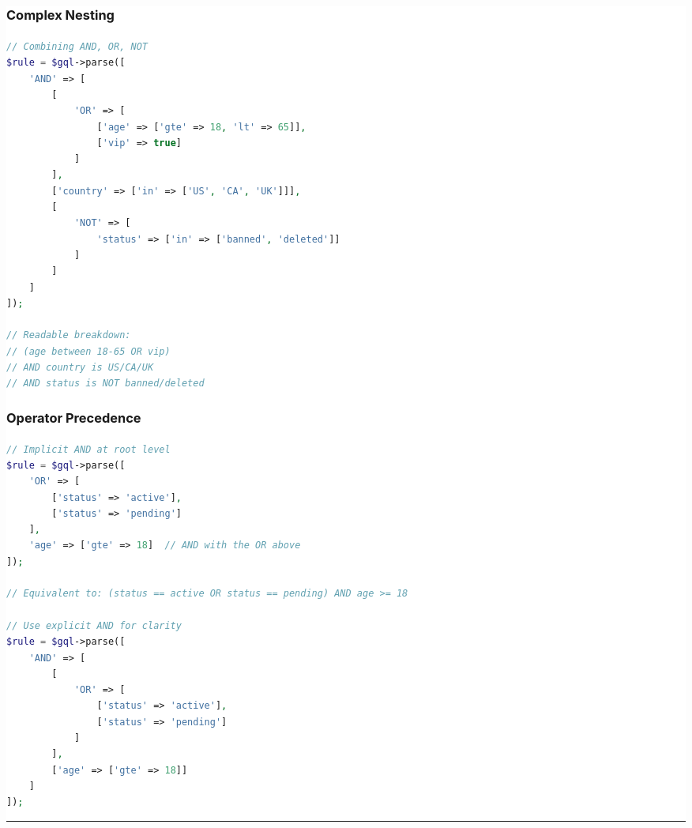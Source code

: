 ### Complex Nesting

```php
// Combining AND, OR, NOT
$rule = $gql->parse([
    'AND' => [
        [
            'OR' => [
                ['age' => ['gte' => 18, 'lt' => 65]],
                ['vip' => true]
            ]
        ],
        ['country' => ['in' => ['US', 'CA', 'UK']]],
        [
            'NOT' => [
                'status' => ['in' => ['banned', 'deleted']]
            ]
        ]
    ]
]);

// Readable breakdown:
// (age between 18-65 OR vip)
// AND country is US/CA/UK
// AND status is NOT banned/deleted
```

### Operator Precedence

```php
// Implicit AND at root level
$rule = $gql->parse([
    'OR' => [
        ['status' => 'active'],
        ['status' => 'pending']
    ],
    'age' => ['gte' => 18]  // AND with the OR above
]);

// Equivalent to: (status == active OR status == pending) AND age >= 18

// Use explicit AND for clarity
$rule = $gql->parse([
    'AND' => [
        [
            'OR' => [
                ['status' => 'active'],
                ['status' => 'pending']
            ]
        ],
        ['age' => ['gte' => 18]]
    ]
]);
```

---